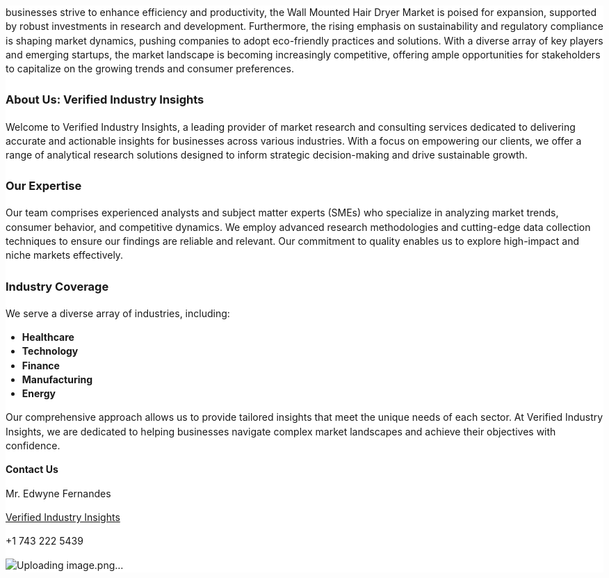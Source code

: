 businesses strive to enhance efficiency and productivity, the Wall Mounted Hair Dryer Market is poised for expansion, supported by robust investments in research and development. Furthermore, the rising emphasis on sustainability and regulatory compliance is shaping market dynamics, pushing companies to adopt eco-friendly practices and solutions. With a diverse array of key players and emerging startups, the market landscape is becoming increasingly competitive, offering ample opportunities for stakeholders to capitalize on the growing trends and consumer preferences.</p><h3>About Us: Verified Industry Insights</h3><p>Welcome to Verified Industry Insights, a leading provider of market research and consulting services dedicated to delivering accurate and actionable insights for businesses across various industries. With a focus on empowering our clients, we offer a range of analytical research solutions designed to inform strategic decision-making and drive sustainable growth.</p><h3>Our Expertise</h3><p>Our team comprises experienced analysts and subject matter experts (SMEs) who specialize in analyzing market trends, consumer behavior, and competitive dynamics. We employ advanced research methodologies and cutting-edge data collection techniques to ensure our findings are reliable and relevant. Our commitment to quality enables us to explore high-impact and niche markets effectively.</p><h3>Industry Coverage</h3><p>We serve a diverse array of industries, including:</p><ul><li><strong>Healthcare</strong></li><li><strong>Technology</strong></li><li><strong>Finance</strong></li><li><strong>Manufacturing</strong></li><li><strong>Energy</strong></li></ul><p>Our comprehensive approach allows us to provide tailored insights that meet the unique needs of each sector. At Verified Industry Insights, we are dedicated to helping businesses navigate complex market landscapes and achieve their objectives with confidence.</p><p><strong>Contact Us</strong></p><p>Mr. Edwyne Fernandes</p><p><a href="https://www.verifiedindustryinsights.com/">Verified Industry Insights</a></p><p>+1 743 222 5439</p>
![Uploading image.png…]()
